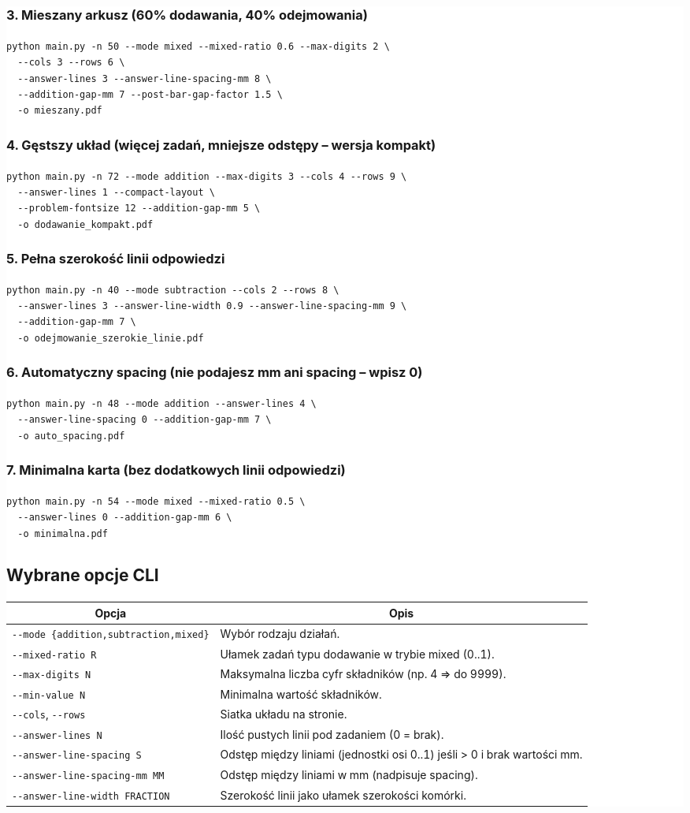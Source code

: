 ### 3. Mieszany arkusz (60% dodawania, 40% odejmowania)

```
python main.py -n 50 --mode mixed --mixed-ratio 0.6 --max-digits 2 \
  --cols 3 --rows 6 \
  --answer-lines 3 --answer-line-spacing-mm 8 \
  --addition-gap-mm 7 --post-bar-gap-factor 1.5 \
  -o mieszany.pdf
```

### 4. Gęstszy układ (więcej zadań, mniejsze odstępy – wersja kompakt)

```
python main.py -n 72 --mode addition --max-digits 3 --cols 4 --rows 9 \
  --answer-lines 1 --compact-layout \
  --problem-fontsize 12 --addition-gap-mm 5 \
  -o dodawanie_kompakt.pdf
```

### 5. Pełna szerokość linii odpowiedzi

```
python main.py -n 40 --mode subtraction --cols 2 --rows 8 \
  --answer-lines 3 --answer-line-width 0.9 --answer-line-spacing-mm 9 \
  --addition-gap-mm 7 \
  -o odejmowanie_szerokie_linie.pdf
```

### 6. Automatyczny spacing (nie podajesz mm ani spacing – wpisz 0)

```
python main.py -n 48 --mode addition --answer-lines 4 \
  --answer-line-spacing 0 --addition-gap-mm 7 \
  -o auto_spacing.pdf
```

### 7. Minimalna karta (bez dodatkowych linii odpowiedzi)

```
python main.py -n 54 --mode mixed --mixed-ratio 0.5 \
  --answer-lines 0 --addition-gap-mm 6 \
  -o minimalna.pdf
```

## Wybrane opcje CLI

| Opcja                                                                             | Opis                                                                                      |
| --------------------------------------------------------------------------------- | ----------------------------------------------------------------------------------------- |
| `--mode {addition,subtraction,mixed}`                                             | Wybór rodzaju działań.                                                                    |
| `--mixed-ratio R`                                                                 | Ułamek zadań typu dodawanie w trybie mixed (0..1).                                        |
| `--max-digits N`                                                                  | Maksymalna liczba cyfr składników (np. 4 => do 9999).                                     |
| `--min-value N`                                                                   | Minimalna wartość składników.                                                             |
| `--cols`, `--rows`                                                                | Siatka układu na stronie.                                                                 |
| `--answer-lines N`                                                                | Ilość pustych linii pod zadaniem (0 = brak).                                              |
| `--answer-line-spacing S`                                                         | Odstęp między liniami (jednostki osi 0..1) jeśli > 0 i brak wartości mm.                  |
| `--answer-line-spacing-mm MM`                                                     | Odstęp między liniami w mm (nadpisuje spacing).                                           |
| `--answer-line-width FRACTION`                                                    | Szerokość linii jako ułamek szerokości komórki.                                           |